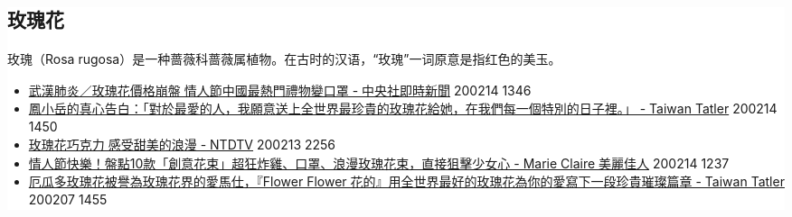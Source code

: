## 玫瑰花

玫瑰（Rosa rugosa）是一种蔷薇科蔷薇属植物。在古时的汉语，“玫瑰”一词原意是指红色的美玉。
- [武漢肺炎／玫瑰花價格崩盤 情人節中國最熱門禮物變口罩 - 中央社即時新聞](https://www.cna.com.tw/news/firstnews/202002140135.aspx "武漢肺炎／玫瑰花價格崩盤 情人節中國最熱門禮物變口罩 - 中央社即時新聞") 200214 1346
- [鳳小岳的真心告白：「對於最愛的人，我願意送上全世界最珍貴的玫瑰花給她，在我們每一個特別的日子裡。」 - Taiwan Tatler](https://tw.asiatatler.com/life/%E4%B8%80%E7%AA%BA%E9%B3%B3%E5%B0%8F%E5%B2%B3%E7%9A%84%E6%83%85%E4%BA%BA%E7%AF%80%E6%B5%AA%E6%BC%AB%E9%81%B8%E6%93%87%E4%BE%86%E8%87%AA%E5%85%A8%E7%90%83%E7%AC%AC%E4%B8%80%E5%80%8B%E5%B0%88%E8%B3%A3%E9%A0%82%E7%B4%9A%E7%8E%AB%E7%91%B0%E8%8A%B1%E8%8A%B1%E7%A6%AE%E5%93%81%E7%89%8Cflower-flower-%E8%8A%B1%E7%9A%84%E7%B2%BE%E5%93%81%E7%AD%89%E7%B4%9A%E5%8E%84%E7%93%9C%E5%A4%9A%E7%8E%AB%E7%91%B0%E8%8A%B1 "鳳小岳的真心告白：「對於最愛的人，我願意送上全世界最珍貴的玫瑰花給她，在我們每一個特別的日子裡。」 - Taiwan Tatler") 200214 1450
- [玫瑰花巧克力 感受甜美的浪漫 - NTDTV](https://www.ntdtv.com/b5/2020/02/13/a102776447.html "玫瑰花巧克力 感受甜美的浪漫 - NTDTV") 200213 2256
- [情人節快樂！盤點10款「創意花束」超狂炸雞、口罩、浪漫玫瑰花束，直接狙擊少女心 - Marie Claire 美麗佳人](https://www.marieclaire.com.tw/lifestyle/whats-hot/47785 "情人節快樂！盤點10款「創意花束」超狂炸雞、口罩、浪漫玫瑰花束，直接狙擊少女心 - Marie Claire 美麗佳人") 200214 1237
- [厄瓜多玫瑰花被譽為玫瑰花界的愛馬仕，『Flower Flower 花的』用全世界最好的玫瑰花為你的愛寫下一段珍貴璀璨篇章 - Taiwan Tatler](https://tw.asiatatler.com/style/%E5%8E%84%E7%93%9C%E5%A4%9A%E7%8E%AB%E7%91%B0%E8%8A%B1%E8%A2%AB%E8%AD%BD%E7%82%BA%E7%8E%AB%E7%91%B0%E8%8A%B1%E7%95%8C%E7%9A%84%E6%84%9B%E9%A6%AC%E4%BB%95-flower-flower-%E8%8A%B1%E7%9A%84%E7%94%A8%E5%85%A8%E4%B8%96%E7%95%8C%E6%9C%80%E5%A5%BD%E7%9A%84%E7%8E%AB%E7%91%B0%E8%8A%B1%E7%82%BA%E4%BD%A0%E7%9A%84%E6%84%9B%E5%AF%AB%E4%B8%8B%E4%B8%80%E6%AE%B5%E7%8F%8D%E8%B2%B4%E7%92%80%E7%92%A8%E7%AF%87%E7%AB%A0 "厄瓜多玫瑰花被譽為玫瑰花界的愛馬仕，『Flower Flower 花的』用全世界最好的玫瑰花為你的愛寫下一段珍貴璀璨篇章 - Taiwan Tatler") 200207 1455
